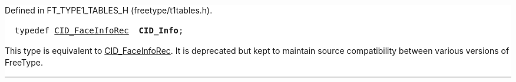 Defined in FT_TYPE1_TABLES_H (freetype/t1tables.h).

<div class = "codehilite">
<pre>
  <span class="keyword">typedef</span> <a href="../ft2-type1_tables/#cid_faceinforec">CID_FaceInfoRec</a>  <b>CID_Info</b>;
</pre>
</div>


This type is equivalent to <a href="../ft2-type1_tables/#cid_faceinforec">CID_FaceInfoRec</a>. It is deprecated but kept to maintain source compatibility between various versions of FreeType.

<hr />

